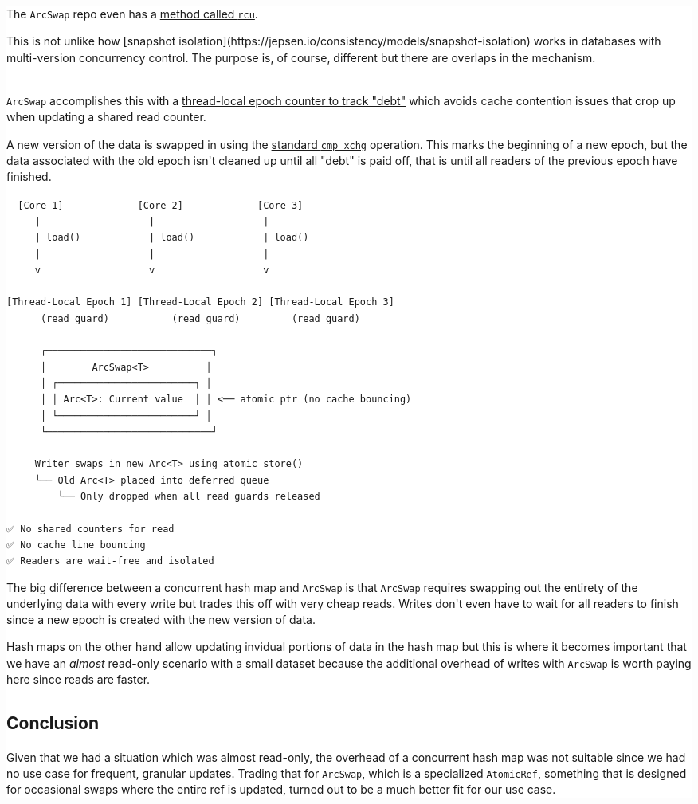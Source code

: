 The `ArcSwap` repo even has a [method called `rcu`](https://github.com/vorner/arc-swap/blob/b12da9d783d27111d31afc77e70b07ce6acdf9f6/src/lib.rs#L603).

<div class="aside">This is not unlike how [snapshot isolation](https://jepsen.io/consistency/models/snapshot-isolation) works in databases with multi-version concurrency control. The purpose is, of course, different but there are overlaps in the mechanism.<br/><br/></div>

`ArcSwap` accomplishes this with a [thread-local epoch counter to track "debt"](https://github.com/vorner/arc-swap/blob/master/src/debt/list.rs#L335) which avoids cache contention issues that crop up when updating a shared read counter.

A new version of the data is swapped in using the [standard `cmp_xchg`](https://github.com/vorner/arc-swap/blob/master/src/strategy/hybrid.rs#L207) operation. This marks the beginning of a new epoch, but the data associated with the old epoch isn't cleaned up until all "debt" is paid off, that is until all readers of the previous epoch have finished.

```text
  [Core 1]             [Core 2]             [Core 3]
     |                   |                   |
     | load()            | load()            | load()
     |                   |                   |
     v                   v                   v

[Thread-Local Epoch 1] [Thread-Local Epoch 2] [Thread-Local Epoch 3]
      (read guard)           (read guard)         (read guard)

      ┌─────────────────────────────┐
      │        ArcSwap<T>          │
      │ ┌────────────────────────┐ │
      │ │ Arc<T>: Current value  │ │ <── atomic ptr (no cache bouncing)
      │ └────────────────────────┘ │
      └─────────────────────────────┘

     Writer swaps in new Arc<T> using atomic store()
     └── Old Arc<T> placed into deferred queue
         └── Only dropped when all read guards released

✅ No shared counters for read
✅ No cache line bouncing
✅ Readers are wait-free and isolated
```

The big difference between a concurrent hash map and `ArcSwap` is that `ArcSwap` requires swapping out the entirety of the underlying data with every write but trades this off with very cheap reads. Writes don't even have to wait for all readers to finish since a new epoch is created with the new version of data.

Hash maps on the other hand allow updating invidual portions of data in the hash map but this is where it becomes important that we have an *almost* read-only scenario with a small dataset because the additional overhead of writes with `ArcSwap` is worth paying here since reads are faster.


## Conclusion
Given that we had a situation which was almost read-only, the overhead of a concurrent hash map was not suitable since we had no use case for frequent, granular updates. Trading that for `ArcSwap`, which is a specialized `AtomicRef`, something that is designed for occasional swaps where the entire ref is updated, turned out to be a much better fit for our use case.